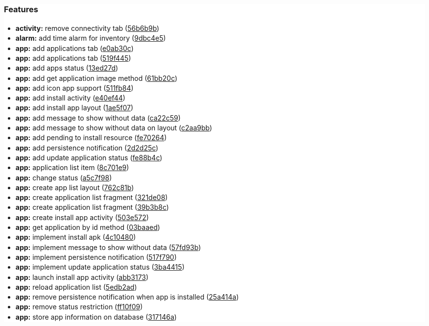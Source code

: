 
### Features

* **activity:** remove connectivity tab ([56b6b9b](https://github.com/flyve-mdm/flyve-mdm-android-agent/commit/56b6b9b))
* **alarm:** add time alarm for inventory ([9dbc4e5](https://github.com/flyve-mdm/flyve-mdm-android-agent/commit/9dbc4e5))
* **app:** add applications tab ([e0ab30c](https://github.com/flyve-mdm/flyve-mdm-android-agent/commit/e0ab30c))
* **app:** add applications tab ([519f445](https://github.com/flyve-mdm/flyve-mdm-android-agent/commit/519f445))
* **app:** add apps status ([13ed27d](https://github.com/flyve-mdm/flyve-mdm-android-agent/commit/13ed27d))
* **app:** add get application image method ([61bb20c](https://github.com/flyve-mdm/flyve-mdm-android-agent/commit/61bb20c))
* **app:** add icon app support ([511fb84](https://github.com/flyve-mdm/flyve-mdm-android-agent/commit/511fb84))
* **app:** add install activity ([e40ef44](https://github.com/flyve-mdm/flyve-mdm-android-agent/commit/e40ef44))
* **app:** add install app layout ([1ae5f07](https://github.com/flyve-mdm/flyve-mdm-android-agent/commit/1ae5f07))
* **app:** add message to show without data ([ca22c59](https://github.com/flyve-mdm/flyve-mdm-android-agent/commit/ca22c59))
* **app:** add message to show without data on layout ([c2aa9bb](https://github.com/flyve-mdm/flyve-mdm-android-agent/commit/c2aa9bb))
* **app:** add pending to install resource ([fe70264](https://github.com/flyve-mdm/flyve-mdm-android-agent/commit/fe70264))
* **app:** add persistence notification ([2d2d25c](https://github.com/flyve-mdm/flyve-mdm-android-agent/commit/2d2d25c))
* **app:** add update application status ([fe88b4c](https://github.com/flyve-mdm/flyve-mdm-android-agent/commit/fe88b4c))
* **app:** application list item ([8c701e9](https://github.com/flyve-mdm/flyve-mdm-android-agent/commit/8c701e9))
* **app:** change status ([a5c7f98](https://github.com/flyve-mdm/flyve-mdm-android-agent/commit/a5c7f98))
* **app:** create app list layout ([762c81b](https://github.com/flyve-mdm/flyve-mdm-android-agent/commit/762c81b))
* **app:** create application list fragment ([321de08](https://github.com/flyve-mdm/flyve-mdm-android-agent/commit/321de08))
* **app:** create application list fragment ([39b3b8c](https://github.com/flyve-mdm/flyve-mdm-android-agent/commit/39b3b8c))
* **app:** create install app activity ([503e572](https://github.com/flyve-mdm/flyve-mdm-android-agent/commit/503e572))
* **app:** get application by id method ([03baaed](https://github.com/flyve-mdm/flyve-mdm-android-agent/commit/03baaed))
* **app:** implement install apk ([4c10480](https://github.com/flyve-mdm/flyve-mdm-android-agent/commit/4c10480))
* **app:** implement message to show without data ([57fd93b](https://github.com/flyve-mdm/flyve-mdm-android-agent/commit/57fd93b))
* **app:** implement persistence notification ([517f790](https://github.com/flyve-mdm/flyve-mdm-android-agent/commit/517f790))
* **app:** implement update application status ([3ba4415](https://github.com/flyve-mdm/flyve-mdm-android-agent/commit/3ba4415))
* **app:** launch install app activity ([abb3173](https://github.com/flyve-mdm/flyve-mdm-android-agent/commit/abb3173))
* **app:** reload application list ([5edb2ad](https://github.com/flyve-mdm/flyve-mdm-android-agent/commit/5edb2ad))
* **app:** remove persistence notification when app is installed ([25a414a](https://github.com/flyve-mdm/flyve-mdm-android-agent/commit/25a414a))
* **app:** remove status restriction ([ff10f09](https://github.com/flyve-mdm/flyve-mdm-android-agent/commit/ff10f09))
* **app:** store app information on database ([317146a](https://github.com/flyve-mdm/flyve-mdm-android-agent/commit/317146a))